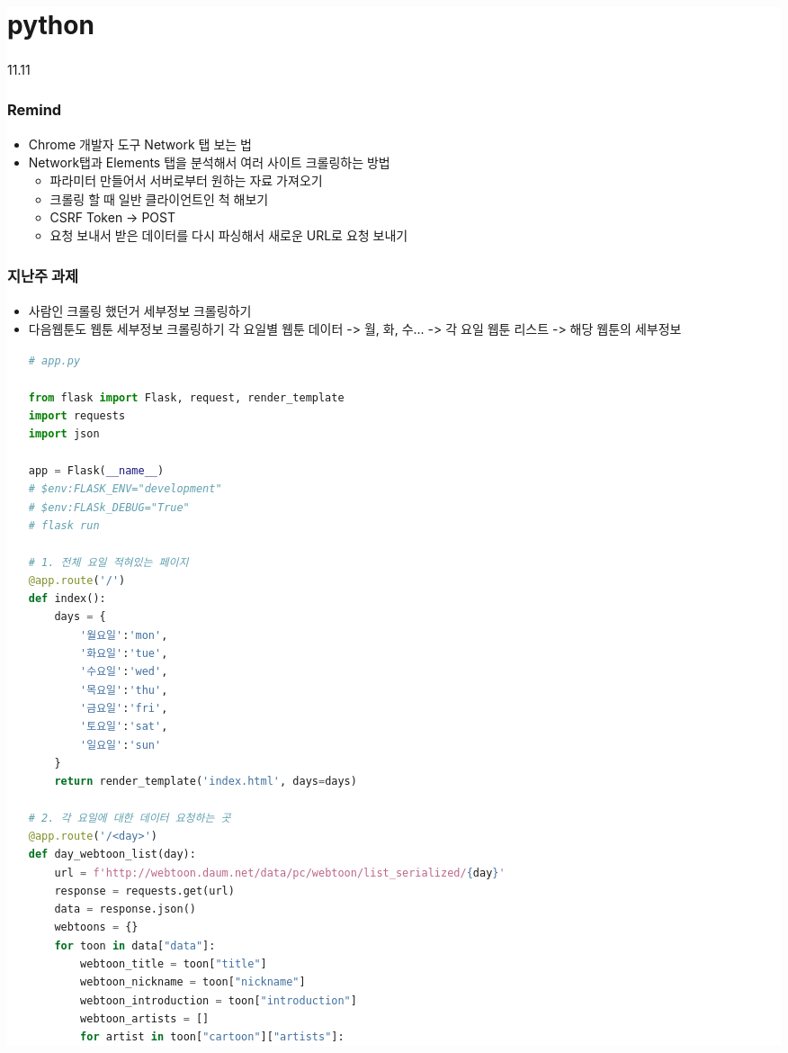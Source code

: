 # python
11.11

### Remind
* Chrome 개발자 도구 Network 탭 보는 법
* Network탭과 Elements 탭을 분석해서 여러 사이트 크롤링하는 방법
  * 파라미터 만들어서 서버로부터 원하는 자료 가져오기
  * 크롤링 할 때 일반 클라이언트인 척 해보기
  * CSRF Token -> POST
  * 요청 보내서 받은 데이터를 다시 파싱해서 새로운 URL로 요청 보내기

### 지난주 과제
* 사람인 크롤링 했던거 세부정보 크롤링하기
* 다음웹툰도 웹툰 세부정보 크롤링하기
    각 요일별 웹툰 데이터 -> 월, 화, 수... -> 각 요일 웹툰 리스트 -> 해당 웹툰의 세부정보
    ```python
    # app.py

    from flask import Flask, request, render_template
    import requests
    import json
    
    app = Flask(__name__)
    # $env:FLASK_ENV="development"
    # $env:FLASk_DEBUG="True"
    # flask run
    
    # 1. 전체 요일 적혀있는 페이지
    @app.route('/')
    def index():
        days = {
            '월요일':'mon',
            '화요일':'tue',
            '수요일':'wed',
            '목요일':'thu',
            '금요일':'fri',
            '토요일':'sat',
            '일요일':'sun'
        }
        return render_template('index.html', days=days)

    # 2. 각 요일에 대한 데이터 요청하는 곳
    @app.route('/<day>')
    def day_webtoon_list(day):
        url = f'http://webtoon.daum.net/data/pc/webtoon/list_serialized/{day}'
        response = requests.get(url)
        data = response.json()
        webtoons = {}
        for toon in data["data"]:
            webtoon_title = toon["title"]
            webtoon_nickname = toon["nickname"]
            webtoon_introduction = toon["introduction"]
            webtoon_artists = []
            for artist in toon["cartoon"]["artists"]: